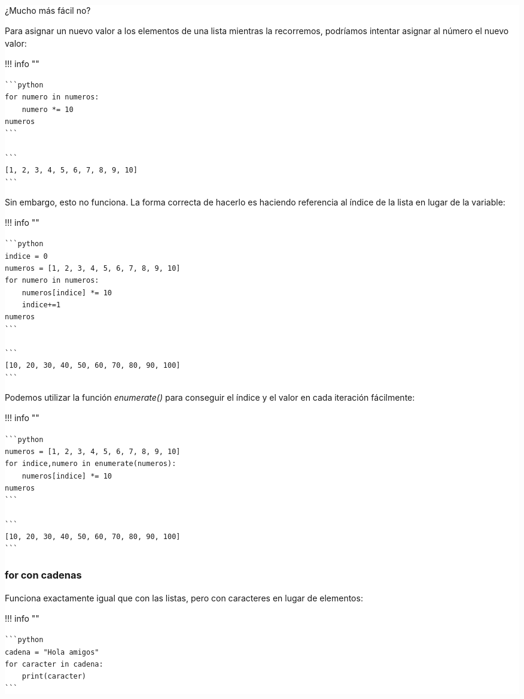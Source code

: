 ¿Mucho más fácil no?

Para asignar un nuevo valor a los elementos de una lista mientras la recorremos, podríamos intentar asignar al número el nuevo valor:

!!! info "" 
    
    ```python
    for numero in numeros:
        numero *= 10   
    numeros
    ```

    ```
    [1, 2, 3, 4, 5, 6, 7, 8, 9, 10]
    ```

Sin embargo, esto no funciona. La forma correcta de hacerlo es haciendo referencia al índice de la lista en lugar de la variable:

!!! info "" 
    
    ```python
    indice = 0
    numeros = [1, 2, 3, 4, 5, 6, 7, 8, 9, 10]
    for numero in numeros:
        numeros[indice] *= 10
        indice+=1
    numeros
    ```

    ```
    [10, 20, 30, 40, 50, 60, 70, 80, 90, 100]
    ```

Podemos utilizar la función *enumerate()* para conseguir el índice y el valor en cada iteración fácilmente:

!!! info "" 
    
    ```python
    numeros = [1, 2, 3, 4, 5, 6, 7, 8, 9, 10]
    for indice,numero in enumerate(numeros):
        numeros[indice] *= 10
    numeros
    ```

    ```
    [10, 20, 30, 40, 50, 60, 70, 80, 90, 100]
    ```

### for con cadenas

Funciona exactamente igual que con las listas, pero con caracteres en lugar de elementos:

!!! info "" 
    
    ```python
    cadena = "Hola amigos"
    for caracter in cadena:
        print(caracter)
    ```
